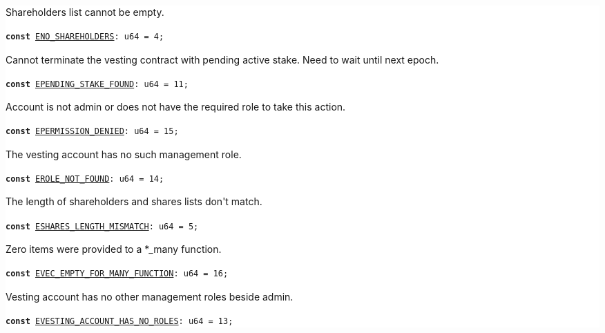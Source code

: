 Shareholders list cannot be empty.


<pre><code><b>const</b> <a href="vesting.md#0x1_vesting_ENO_SHAREHOLDERS">ENO_SHAREHOLDERS</a>: u64 &#61; 4;<br /></code></pre>



<a id="0x1_vesting_EPENDING_STAKE_FOUND"></a>

Cannot terminate the vesting contract with pending active stake. Need to wait until next epoch.


<pre><code><b>const</b> <a href="vesting.md#0x1_vesting_EPENDING_STAKE_FOUND">EPENDING_STAKE_FOUND</a>: u64 &#61; 11;<br /></code></pre>



<a id="0x1_vesting_EPERMISSION_DENIED"></a>

Account is not admin or does not have the required role to take this action.


<pre><code><b>const</b> <a href="vesting.md#0x1_vesting_EPERMISSION_DENIED">EPERMISSION_DENIED</a>: u64 &#61; 15;<br /></code></pre>



<a id="0x1_vesting_EROLE_NOT_FOUND"></a>

The vesting account has no such management role.


<pre><code><b>const</b> <a href="vesting.md#0x1_vesting_EROLE_NOT_FOUND">EROLE_NOT_FOUND</a>: u64 &#61; 14;<br /></code></pre>



<a id="0x1_vesting_ESHARES_LENGTH_MISMATCH"></a>

The length of shareholders and shares lists don&apos;t match.


<pre><code><b>const</b> <a href="vesting.md#0x1_vesting_ESHARES_LENGTH_MISMATCH">ESHARES_LENGTH_MISMATCH</a>: u64 &#61; 5;<br /></code></pre>



<a id="0x1_vesting_EVEC_EMPTY_FOR_MANY_FUNCTION"></a>

Zero items were provided to a &#42;_many function.


<pre><code><b>const</b> <a href="vesting.md#0x1_vesting_EVEC_EMPTY_FOR_MANY_FUNCTION">EVEC_EMPTY_FOR_MANY_FUNCTION</a>: u64 &#61; 16;<br /></code></pre>



<a id="0x1_vesting_EVESTING_ACCOUNT_HAS_NO_ROLES"></a>

Vesting account has no other management roles beside admin.


<pre><code><b>const</b> <a href="vesting.md#0x1_vesting_EVESTING_ACCOUNT_HAS_NO_ROLES">EVESTING_ACCOUNT_HAS_NO_ROLES</a>: u64 &#61; 13;<br /></code></pre>



<a id="0x1_vesting_EVESTING_CONTRACT_NOT_ACTIVE"></a>
